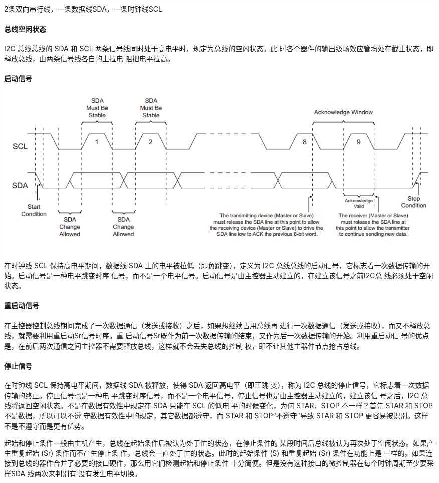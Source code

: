 2条双向串行线，一条数据线SDA，一条时钟线SCL

#### 总线空闲状态

I2C 总线总线的 SDA 和 SCL 两条信号线同时处于高电平时，规定为总线的空闲状态。此
时各个器件的输出级场效应管均处在截止状态，即释放总线，由两条信号线各自的上拉电
阻把电平拉高。

#### 启动信号

![Menuconfig1](/assets/PDB/BiscuitOS/kernel/DEV000051.png)

在时钟线 SCL 保持高电平期间，数据线 SDA 上的电平被拉低（即负跳变），定义为 
I2C 总线总线的启动信号，它标志着一次数据传输的开始。启动信号是一种电平跳变时序
信号，而不是一个电平信号。启动信号是由主控器主动建立的，在建立该信号之前I2C总
线必须处于空闲状态。

#### 重启动信号

在主控器控制总线期间完成了一次数据通信（发送或接收）之后，如果想继续占用总线再
进行一次数据通信（发送或接收），而又不释放总线，就需要利用重启动Sr信号时序。重
启动信号Sr既作为前一次数据传输的结束，又作为后一次数据传输的开始。利用重启动信
号的优点是，在前后两次通信之间主控器不需要释放总线，这样就不会丢失总线的控制
权，即不让其他主器件节点抢占总线。

#### 停止信号

在时钟线 SCL 保持高电平期间，数据线 SDA 被释放，使得 SDA 返回高电平（即正跳
变），称为 I2C 总线的停止信号，它标志着一次数据传输的终止。停止信号也是一种电
平跳变时序信号，而不是一个电平信号，停止信号也是由主控器主动建立的，建立该信
号之后，I2C 总线将返回空闲状态。不是在数据有效性中规定在 SDA 只能在 SCL 的低电
平的时候变化，为何 STAR，STOP 不一样？首先 STAR 和 STOP 不是数据，所以可以不遵
守数据有效性中的规定，其它数据都遵守，而 STAR 和 STOP“不遵守”导致 STAR 和 STOP
更容易被识别。这样不是不遵守而是更有优势。

起始和停止条件一般由主机产生，总线在起始条件后被认为处于忙的状态，在停止条件的
某段时间后总线被认为再次处于空闲状态。如果产生重复起始 (Sr) 条件而不产生停止条
件，总线会一直处于忙的状态。此时的起始条件 (S) 和重复起始 (Sr) 条件在功能上是
一样的。如果连接到总线的器件合并了必要的接口硬件，那么用它们检测起始和停止条件
十分简便。但是没有这种接口的微控制器在每个时钟周期至少要采样SDA 线两次来判别有
没有发生电平切换。
